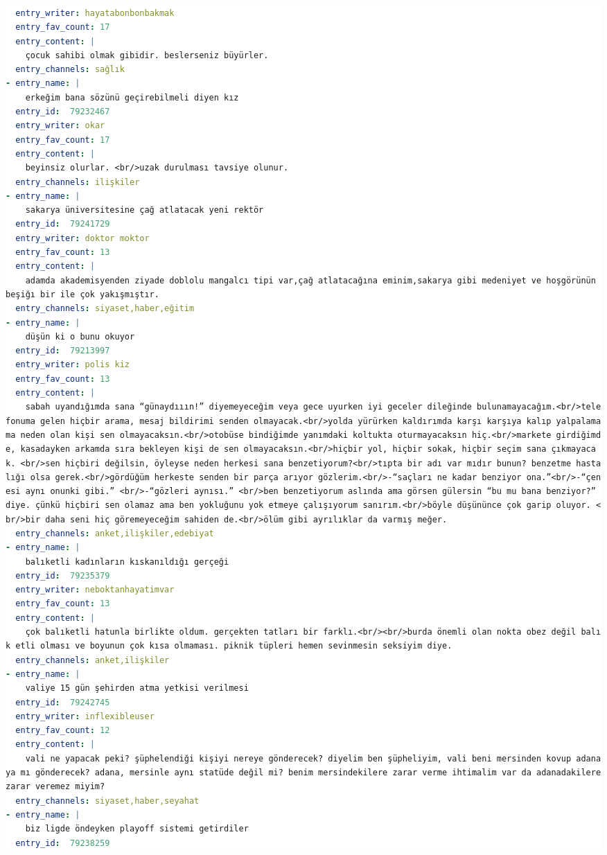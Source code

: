 ```yaml
  entry_writer: hayatabonbonbakmak
  entry_fav_count: 17
  entry_content: |
    çocuk sahibi olmak gibidir. beslerseniz büyürler.
  entry_channels: sağlık
- entry_name: |
    erkeğim bana sözünü geçirebilmeli diyen kız
  entry_id:  79232467
  entry_writer: okar
  entry_fav_count: 17
  entry_content: |
    beyinsiz olurlar. <br/>uzak durulması tavsiye olunur.
  entry_channels: ilişkiler
- entry_name: |
    sakarya üniversitesine çağ atlatacak yeni rektör
  entry_id:  79241729
  entry_writer: doktor moktor
  entry_fav_count: 13
  entry_content: |
    adamda akademisyenden ziyade doblolu mangalcı tipi var,çağ atlatacağına eminim,sakarya gibi medeniyet ve hoşgörünün beşiğı bir ile çok yakışmıştır.
  entry_channels: siyaset,haber,eğitim
- entry_name: |
    düşün ki o bunu okuyor
  entry_id:  79213997
  entry_writer: polis kiz
  entry_fav_count: 13
  entry_content: |
    sabah uyandığımda sana “günaydııın!” diyemeyeceğim veya gece uyurken iyi geceler dileğinde bulunamayacağım.<br/>telefonuma gelen hiçbir arama, mesaj bildirimi senden olmayacak.<br/>yolda yürürken kaldırımda karşı karşıya kalıp yalpalamama neden olan kişi sen olmayacaksın.<br/>otobüse bindiğimde yanımdaki koltukta oturmayacaksın hiç.<br/>markete girdiğimde, kasadayken arkamda sıra bekleyen kişi de sen olmayacaksın.<br/>hiçbir yol, hiçbir sokak, hiçbir seçim sana çıkmayacak. <br/>sen hiçbiri değilsin, öyleyse neden herkesi sana benzetiyorum?<br/>tıpta bir adı var mıdır bunun? benzetme hastalığı olsa gerek.<br/>gördüğüm herkeste senden bir parça arıyor gözlerim.<br/>-“saçları ne kadar benziyor ona.”<br/>-“çenesi aynı onunki gibi.” <br/>-“gözleri aynısı.” <br/>ben benzetiyorum aslında ama görsen gülersin “bu mu bana benziyor?” diye. çünkü hiçbiri sen olamaz ama ben yokluğunu yok etmeye çalışıyorum sanırım.<br/>böyle düşününce çok garip oluyor. <br/>bir daha seni hiç göremeyeceğim sahiden de.<br/>ölüm gibi ayrılıklar da varmış meğer.
  entry_channels: anket,ilişkiler,edebiyat
- entry_name: |
    balıketli kadınların kıskanıldığı gerçeği
  entry_id:  79235379
  entry_writer: neboktanhayatimvar
  entry_fav_count: 13
  entry_content: |
    çok balıketli hatunla birlikte oldum. gerçekten tatları bir farklı.<br/><br/>burda önemli olan nokta obez değil balık etli olması ve boyunun çok kısa olmaması. piknik tüpleri hemen sevinmesin seksiyim diye.
  entry_channels: anket,ilişkiler
- entry_name: |
    valiye 15 gün şehirden atma yetkisi verilmesi
  entry_id:  79242745
  entry_writer: inflexibleuser
  entry_fav_count: 12
  entry_content: |
    vali ne yapacak peki? şüphelendiği kişiyi nereye gönderecek? diyelim ben şüpheliyim, vali beni mersinden kovup adanaya mı gönderecek? adana, mersinle aynı statüde değil mi? benim mersindekilere zarar verme ihtimalim var da adanadakilere zarar veremez miyim?
  entry_channels: siyaset,haber,seyahat
- entry_name: |
    biz ligde öndeyken playoff sistemi getirdiler
  entry_id:  79238259
```